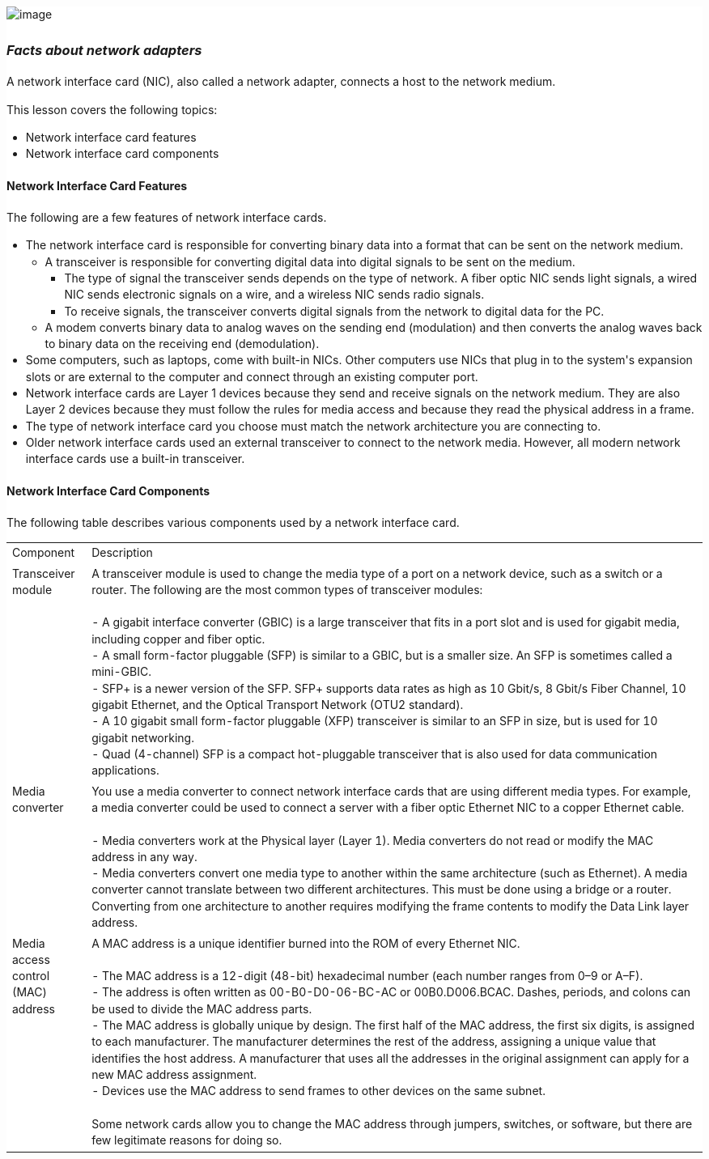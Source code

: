 
![image](https://beren-obsidian-images.imgix.net/f2cd6f785cde7061d4ffb45ca3589c90.png)
### *Facts about network adapters*
A network interface card (NIC), also called a network adapter, connects a host to the network medium.

This lesson covers the following topics:

- Network interface card features
- Network interface card components
#### Network Interface Card Features
The following are a few features of network interface cards.

- The network interface card is responsible for converting binary data into a format that can be sent on the network medium.
    - A transceiver is responsible for converting digital data into digital signals to be sent on the medium.
        - The type of signal the transceiver sends depends on the type of network. A fiber optic NIC sends light signals, a wired NIC sends electronic signals on a wire, and a wireless NIC sends radio signals.
        - To receive signals, the transceiver converts digital signals from the network to digital data for the PC.
    - A modem converts binary data to analog waves on the sending end (modulation) and then converts the analog waves back to binary data on the receiving end (demodulation).
- Some computers, such as laptops, come with built-in NICs. Other computers use NICs that plug in to the system's expansion slots or are external to the computer and connect through an existing computer port.
- Network interface cards are Layer 1 devices because they send and receive signals on the network medium. They are also Layer 2 devices because they must follow the rules for media access and because they read the physical address in a frame.
- The type of network interface card you choose must match the network architecture you are connecting to.
- Older network interface cards used an external transceiver to connect to the network media. However, all modern network interface cards use a built-in transceiver.

#### Network Interface Card Components
The following table describes various components used by a network interface card.

|   |   |
|---|---|
|Component|Description|
|Transceiver module|A transceiver module is used to change the media type of a port on a network device, such as a switch or a router. The following are the most common types of transceiver modules:<br><br>- A gigabit interface converter (GBIC) is a large transceiver that fits in a port slot and is used for gigabit media, including copper and fiber optic.<br>- A small form-factor pluggable (SFP) is similar to a GBIC, but is a smaller size. An SFP is sometimes called a mini-GBIC.<br>- SFP+ is a newer version of the SFP. SFP+ supports data rates as high as 10 Gbit/s, 8 Gbit/s Fiber Channel, 10 gigabit Ethernet, and the Optical Transport Network (OTU2 standard).<br>- A 10 gigabit small form-factor pluggable (XFP) transceiver is similar to an SFP in size, but is used for 10 gigabit networking.<br>- Quad (4-channel) SFP is a compact hot-pluggable transceiver that is also used for data communication applications.|
|Media converter|You use a media converter to connect network interface cards that are using different media types. For example, a media converter could be used to connect a server with a fiber optic Ethernet NIC to a copper Ethernet cable.<br><br>- Media converters work at the Physical layer (Layer 1). Media converters do not read or modify the MAC address in any way.<br>- Media converters convert one media type to another within the same architecture (such as Ethernet). A media converter cannot translate between two different architectures. This must be done using a bridge or a router. Converting from one architecture to another requires modifying the frame contents to modify the Data Link layer address.|
|Media access control (MAC) address|A MAC address is a unique identifier burned into the ROM of every Ethernet NIC.<br><br>- The MAC address is a 12-digit (48-bit) hexadecimal number (each number ranges from 0–9 or A–F).<br>- The address is often written as 00-B0-D0-06-BC-AC or 00B0.D006.BCAC. Dashes, periods, and colons can be used to divide the MAC address parts.<br>- The MAC address is globally unique by design. The first half of the MAC address, the first six digits, is assigned to each manufacturer. The manufacturer determines the rest of the address, assigning a unique value that identifies the host address. A manufacturer that uses all the addresses in the original assignment can apply for a new MAC address assignment.<br>- Devices use the MAC address to send frames to other devices on the same subnet.<br><br>Some network cards allow you to change the MAC address through jumpers, switches, or software, but there are few legitimate reasons for doing so.|